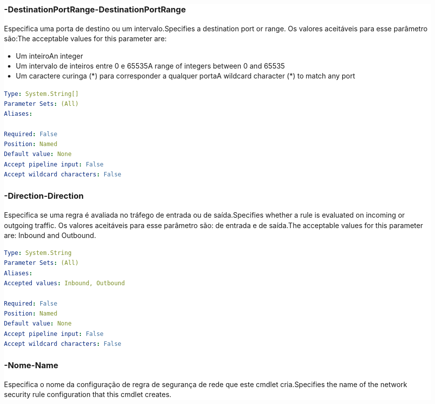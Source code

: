 ### <span data-ttu-id="a4181-134">-DestinationPortRange</span><span class="sxs-lookup"><span data-stu-id="a4181-134">-DestinationPortRange</span></span>
<span data-ttu-id="a4181-135">Especifica uma porta de destino ou um intervalo.</span><span class="sxs-lookup"><span data-stu-id="a4181-135">Specifies a destination port or range.</span></span>
<span data-ttu-id="a4181-136">Os valores aceitáveis para esse parâmetro são:</span><span class="sxs-lookup"><span data-stu-id="a4181-136">The acceptable values for this parameter are:</span></span>
- <span data-ttu-id="a4181-137">Um inteiro</span><span class="sxs-lookup"><span data-stu-id="a4181-137">An integer</span></span>
- <span data-ttu-id="a4181-138">Um intervalo de inteiros entre 0 e 65535</span><span class="sxs-lookup"><span data-stu-id="a4181-138">A range of integers between 0 and 65535</span></span>
- <span data-ttu-id="a4181-139">Um caractere curinga (\*) para corresponder a qualquer porta</span><span class="sxs-lookup"><span data-stu-id="a4181-139">A wildcard character (\*) to match any port</span></span>

```yaml
Type: System.String[]
Parameter Sets: (All)
Aliases:

Required: False
Position: Named
Default value: None
Accept pipeline input: False
Accept wildcard characters: False
```

### <span data-ttu-id="a4181-140">-Direction</span><span class="sxs-lookup"><span data-stu-id="a4181-140">-Direction</span></span>
<span data-ttu-id="a4181-141">Especifica se uma regra é avaliada no tráfego de entrada ou de saída.</span><span class="sxs-lookup"><span data-stu-id="a4181-141">Specifies whether a rule is evaluated on incoming or outgoing traffic.</span></span>
<span data-ttu-id="a4181-142">Os valores aceitáveis para esse parâmetro são: de entrada e de saída.</span><span class="sxs-lookup"><span data-stu-id="a4181-142">The acceptable values for this parameter are: Inbound and Outbound.</span></span>

```yaml
Type: System.String
Parameter Sets: (All)
Aliases:
Accepted values: Inbound, Outbound

Required: False
Position: Named
Default value: None
Accept pipeline input: False
Accept wildcard characters: False
```

### <span data-ttu-id="a4181-143">-Nome</span><span class="sxs-lookup"><span data-stu-id="a4181-143">-Name</span></span>
<span data-ttu-id="a4181-144">Especifica o nome da configuração de regra de segurança de rede que este cmdlet cria.</span><span class="sxs-lookup"><span data-stu-id="a4181-144">Specifies the name of the network security rule configuration that this cmdlet creates.</span></span>
